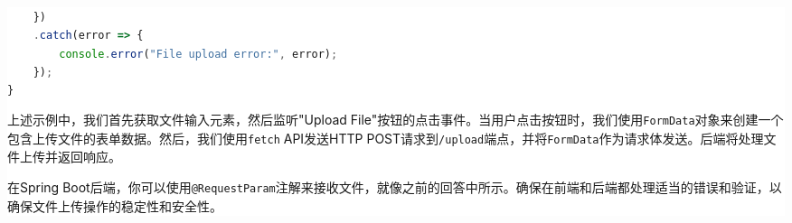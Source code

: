 ```javascript
    })
    .catch(error => {
        console.error("File upload error:", error);
    });
}
```

上述示例中，我们首先获取文件输入元素，然后监听"Upload File"按钮的点击事件。当用户点击按钮时，我们使用`FormData`对象来创建一个包含上传文件的表单数据。然后，我们使用`fetch` API发送HTTP POST请求到`/upload`端点，并将`FormData`作为请求体发送。后端将处理文件上传并返回响应。

在Spring Boot后端，你可以使用`@RequestParam`注解来接收文件，就像之前的回答中所示。确保在前端和后端都处理适当的错误和验证，以确保文件上传操作的稳定性和安全性。

